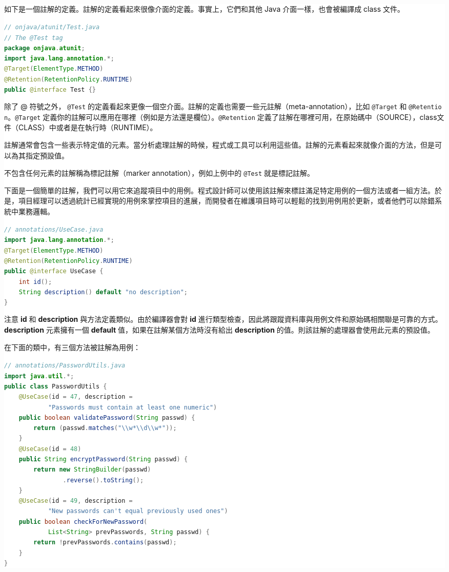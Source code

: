 如下是一個註解的定義。註解的定義看起來很像介面的定義。事實上，它們和其他 Java 介面一樣，也會被編譯成 class 文件。

```java
// onjava/atunit/Test.java
// The @Test tag
package onjava.atunit;
import java.lang.annotation.*;
@Target(ElementType.METHOD)
@Retention(RetentionPolicy.RUNTIME)
public @interface Test {}
```

除了 @ 符號之外， `@Test` 的定義看起來更像一個空介面。註解的定義也需要一些元註解（meta-annotation），比如 `@Target` 和 `@Retention`。`@Target` 定義你的註解可以應用在哪裡（例如是方法還是欄位）。`@Retention` 定義了註解在哪裡可用，在原始碼中（SOURCE），class文件（CLASS）中或者是在執行時（RUNTIME）。

註解通常會包含一些表示特定值的元素。當分析處理註解的時候，程式或工具可以利用這些值。註解的元素看起來就像介面的方法，但是可以為其指定預設值。

不包含任何元素的註解稱為標記註解（marker annotation），例如上例中的 `@Test` 就是標記註解。

下面是一個簡單的註解，我們可以用它來追蹤項目中的用例。程式設計師可以使用該註解來標註滿足特定用例的一個方法或者一組方法。於是，項目經理可以透過統計已經實現的用例來掌控項目的進展，而開發者在維護項目時可以輕鬆的找到用例用於更新，或者他們可以除錯系統中業務邏輯。

```java
// annotations/UseCase.java
import java.lang.annotation.*;
@Target(ElementType.METHOD)
@Retention(RetentionPolicy.RUNTIME)
public @interface UseCase {
    int id();
    String description() default "no description";
}
```

注意 **id** 和 **description** 與方法定義類似。由於編譯器會對 **id** 進行類型檢查，因此將跟蹤資料庫與用例文件和原始碼相關聯是可靠的方式。**description** 元素擁有一個 **default** 值，如果在註解某個方法時沒有給出 **description** 的值。則該註解的處理器會使用此元素的預設值。

在下面的類中，有三個方法被註解為用例：

```java
// annotations/PasswordUtils.java
import java.util.*;
public class PasswordUtils {
    @UseCase(id = 47, description =
            "Passwords must contain at least one numeric")
    public boolean validatePassword(String passwd) {
        return (passwd.matches("\\w*\\d\\w*"));
    }
    @UseCase(id = 48)
    public String encryptPassword(String passwd) {
        return new StringBuilder(passwd)
                .reverse().toString();
    }
    @UseCase(id = 49, description =
            "New passwords can't equal previously used ones")
    public boolean checkForNewPassword(
            List<String> prevPasswords, String passwd) {
        return !prevPasswords.contains(passwd);
    }
}
```
